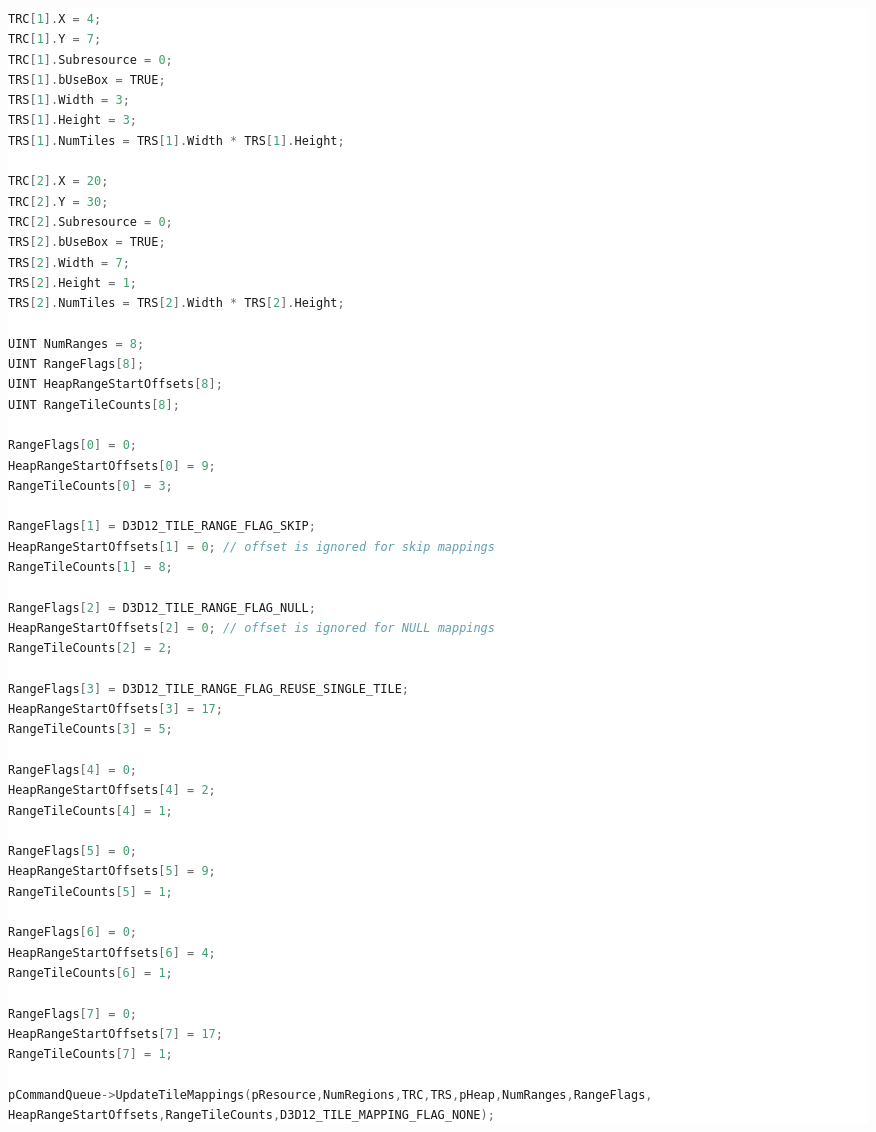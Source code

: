 ```cpp
TRC[1].X = 4;
TRC[1].Y = 7; 
TRC[1].Subresource = 0;
TRS[1].bUseBox = TRUE;
TRS[1].Width = 3;
TRS[1].Height = 3; 
TRS[1].NumTiles = TRS[1].Width * TRS[1].Height;

TRC[2].X = 20;
TRC[2].Y = 30; 
TRC[2].Subresource = 0;
TRS[2].bUseBox = TRUE;
TRS[2].Width = 7;
TRS[2].Height = 1; 
TRS[2].NumTiles = TRS[2].Width * TRS[2].Height;

UINT NumRanges = 8;
UINT RangeFlags[8];
UINT HeapRangeStartOffsets[8];
UINT RangeTileCounts[8];

RangeFlags[0] = 0;
HeapRangeStartOffsets[0] = 9;
RangeTileCounts[0] = 3;

RangeFlags[1] = D3D12_TILE_RANGE_FLAG_SKIP;
HeapRangeStartOffsets[1] = 0; // offset is ignored for skip mappings
RangeTileCounts[1] = 8;

RangeFlags[2] = D3D12_TILE_RANGE_FLAG_NULL;
HeapRangeStartOffsets[2] = 0; // offset is ignored for NULL mappings
RangeTileCounts[2] = 2;

RangeFlags[3] = D3D12_TILE_RANGE_FLAG_REUSE_SINGLE_TILE;
HeapRangeStartOffsets[3] = 17; 
RangeTileCounts[3] = 5;

RangeFlags[4] = 0;
HeapRangeStartOffsets[4] = 2; 
RangeTileCounts[4] = 1;

RangeFlags[5] = 0;
HeapRangeStartOffsets[5] = 9; 
RangeTileCounts[5] = 1;

RangeFlags[6] = 0;
HeapRangeStartOffsets[6] = 4; 
RangeTileCounts[6] = 1;

RangeFlags[7] = 0;
HeapRangeStartOffsets[7] = 17; 
RangeTileCounts[7] = 1;

pCommandQueue->UpdateTileMappings(pResource,NumRegions,TRC,TRS,pHeap,NumRanges,RangeFlags,
HeapRangeStartOffsets,RangeTileCounts,D3D12_TILE_MAPPING_FLAG_NONE);

```
